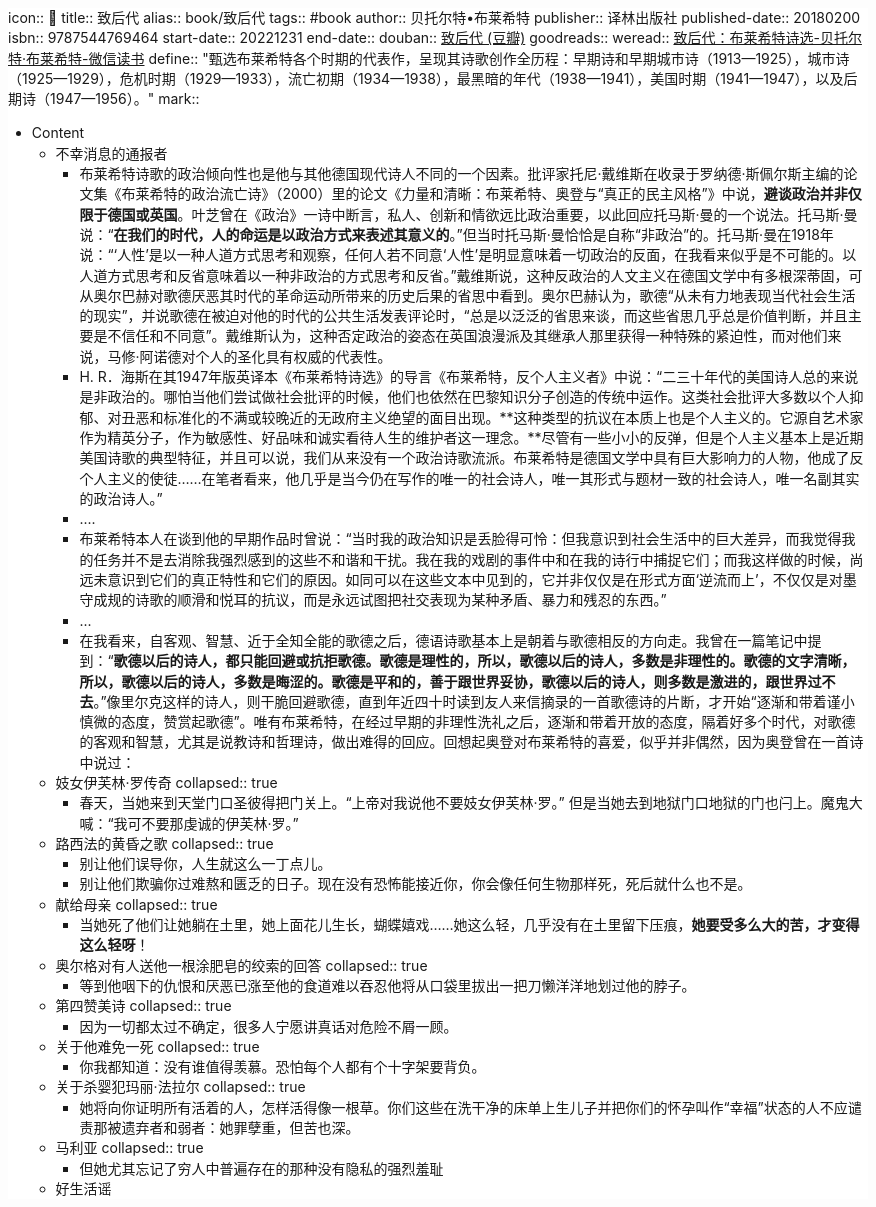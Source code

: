 icon:: 📖
title:: 致后代
alias:: book/致后代
tags:: #book
author:: 贝托尔特•布莱希特
publisher:: 译林出版社
published-date:: 20180200
isbn:: 9787544769464
start-date:: 20221231
end-date:: 
douban:: [致后代 (豆瓣)](https://book.douban.com/subject/27065678/)
goodreads:: 
weread:: [致后代：布莱希特诗选-贝托尔特·布莱希特-微信读书](https://weread.qq.com/web/bookDetail/b5d3230071571cf8b5d0a9e)
define:: "甄选布莱希特各个时期的代表作，呈现其诗歌创作全历程：早期诗和早期城市诗（1913—1925），城市诗（1925—1929），危机时期（1929—1933），流亡初期（1934—1938），最黑暗的年代（1938—1941），美国时期（1941—1947），以及后期诗（1947—1956）。"
mark::

- Content
  - 不幸消息的通报者
    - 布莱希特诗歌的政治倾向性也是他与其他德国现代诗人不同的一个因素。批评家托尼·戴维斯在收录于罗纳德·斯佩尔斯主编的论文集《布莱希特的政治流亡诗》（2000）里的论文《力量和清晰：布莱希特、奥登与“真正的民主风格”》中说，**避谈政治并非仅限于德国或英国**。叶芝曾在《政治》一诗中断言，私人、创新和情欲远比政治重要，以此回应托马斯·曼的一个说法。托马斯·曼说：“**在我们的时代，人的命运是以政治方式来表述其意义的**。”但当时托马斯·曼恰恰是自称“非政治”的。托马斯·曼在1918年说：“‘人性’是以一种人道方式思考和观察，任何人若不同意‘人性’是明显意味着一切政治的反面，在我看来似乎是不可能的。以人道方式思考和反省意味着以一种非政治的方式思考和反省。”戴维斯说，这种反政治的人文主义在德国文学中有多根深蒂固，可从奥尔巴赫对歌德厌恶其时代的革命运动所带来的历史后果的省思中看到。奥尔巴赫认为，歌德“从未有力地表现当代社会生活的现实”，并说歌德在被迫对他的时代的公共生活发表评论时，“总是以泛泛的省思来谈，而这些省思几乎总是价值判断，并且主要是不信任和不同意”。戴维斯认为，这种否定政治的姿态在英国浪漫派及其继承人那里获得一种特殊的紧迫性，而对他们来说，马修·阿诺德对个人的圣化具有权威的代表性。
    - H. R．海斯在其1947年版英译本《布莱希特诗选》的导言《布莱希特，反个人主义者》中说：“二三十年代的美国诗人总的来说是非政治的。哪怕当他们尝试做社会批评的时候，他们也依然在巴黎知识分子创造的传统中运作。这类社会批评大多数以个人抑郁、对丑恶和标准化的不满或较晚近的无政府主义绝望的面目出现。**这种类型的抗议在本质上也是个人主义的。它源自艺术家作为精英分子，作为敏感性、好品味和诚实看待人生的维护者这一理念。**尽管有一些小小的反弹，但是个人主义基本上是近期美国诗歌的典型特征，并且可以说，我们从来没有一个政治诗歌流派。布莱希特是德国文学中具有巨大影响力的人物，他成了反个人主义的使徒……在笔者看来，他几乎是当今仍在写作的唯一的社会诗人，唯一其形式与题材一致的社会诗人，唯一名副其实的政治诗人。”
    - ....
    - 布莱希特本人在谈到他的早期作品时曾说：“当时我的政治知识是丢脸得可怜：但我意识到社会生活中的巨大差异，而我觉得我的任务并不是去消除我强烈感到的这些不和谐和干扰。我在我的戏剧的事件中和在我的诗行中捕捉它们；而我这样做的时候，尚远未意识到它们的真正特性和它们的原因。如同可以在这些文本中见到的，它并非仅仅是在形式方面‘逆流而上’，不仅仅是对墨守成规的诗歌的顺滑和悦耳的抗议，而是永远试图把社交表现为某种矛盾、暴力和残忍的东西。”
    - ...
    - 在我看来，自客观、智慧、近于全知全能的歌德之后，德语诗歌基本上是朝着与歌德相反的方向走。我曾在一篇笔记中提到：“**歌德以后的诗人，都只能回避或抗拒歌德。歌德是理性的，所以，歌德以后的诗人，多数是非理性的。歌德的文字清晰，所以，歌德以后的诗人，多数是晦涩的。歌德是平和的，善于跟世界妥协，歌德以后的诗人，则多数是激进的，跟世界过不去**。”像里尔克这样的诗人，则干脆回避歌德，直到年近四十时读到友人来信摘录的一首歌德诗的片断，才开始“逐渐和带着谨小慎微的态度，赞赏起歌德”。唯有布莱希特，在经过早期的非理性洗礼之后，逐渐和带着开放的态度，隔着好多个时代，对歌德的客观和智慧，尤其是说教诗和哲理诗，做出难得的回应。回想起奥登对布莱希特的喜爱，似乎并非偶然，因为奥登曾在一首诗中说过：
  - 妓女伊芙林·罗传奇
    collapsed:: true
    - 春天，当她来到天堂门口圣彼得把门关上。“上帝对我说他不要妓女伊芙林·罗。” 但是当她去到地狱门口地狱的门也闩上。魔鬼大喊：“我可不要那虔诚的伊芙林·罗。”
  - 路西法的黄昏之歌
    collapsed:: true
    - 别让他们误导你，人生就这么一丁点儿。
    - 别让他们欺骗你过难熬和匮乏的日子。现在没有恐怖能接近你，你会像任何生物那样死，死后就什么也不是。
  - 献给母亲
    collapsed:: true
    - 当她死了他们让她躺在土里，她上面花儿生长，蝴蝶嬉戏……她这么轻，几乎没有在土里留下压痕，**她要受多么大的苦，才变得这么轻呀**！
  - 奥尔格对有人送他一根涂肥皂的绞索的回答
    collapsed:: true
    - 等到他咽下的仇恨和厌恶已涨至他的食道难以吞忍他将从口袋里拔出一把刀懒洋洋地划过他的脖子。
  - 第四赞美诗
    collapsed:: true
    - 因为一切都太过不确定，很多人宁愿讲真话对危险不屑一顾。
  - 关于他难免一死
    collapsed:: true
    - 你我都知道：没有谁值得羡慕。恐怕每个人都有个十字架要背负。
  - 关于杀婴犯玛丽·法拉尔
    collapsed:: true
    - 她将向你证明所有活着的人，怎样活得像一根草。你们这些在洗干净的床单上生儿子并把你们的怀孕叫作“幸福”状态的人不应谴责那被遗弃者和弱者：她罪孽重，但苦也深。
  - 马利亚
    collapsed:: true
    - 但她尤其忘记了穷人中普遍存在的那种没有隐私的强烈羞耻
  - 好生活谣